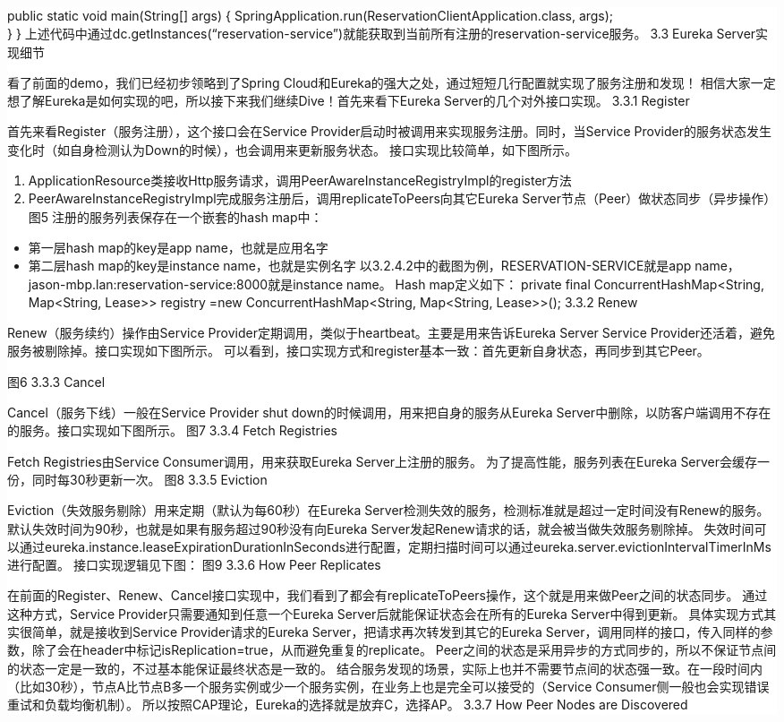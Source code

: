 public static void main(String[] args) {    SpringApplication.run(ReservationClientApplication.class, args);  
}
}
上述代码中通过dc.getInstances(“reservation-service”)就能获取到当前所有注册的reservation-service服务。
3.3 Eureka Server实现细节

看了前面的demo，我们已经初步领略到了Spring Cloud和Eureka的强大之处，通过短短几行配置就实现了服务注册和发现！
相信大家一定想了解Eureka是如何实现的吧，所以接下来我们继续Dive！首先来看下Eureka Server的几个对外接口实现。
3.3.1 Register

首先来看Register（服务注册），这个接口会在Service Provider启动时被调用来实现服务注册。同时，当Service Provider的服务状态发生变化时（如自身检测认为Down的时候），也会调用来更新服务状态。
接口实现比较简单，如下图所示。
1. ApplicationResource类接收Http服务请求，调用PeerAwareInstanceRegistryImpl的register方法
2. PeerAwareInstanceRegistryImpl完成服务注册后，调用replicateToPeers向其它Eureka Server节点（Peer）做状态同步（异步操作）
图5
注册的服务列表保存在一个嵌套的hash map中：
* 第一层hash map的key是app name，也就是应用名字
* 第二层hash map的key是instance name，也就是实例名字
以3.2.4.2中的截图为例，RESERVATION-SERVICE就是app name，jason-mbp.lan:reservation-service:8000就是instance name。
Hash map定义如下：
private final ConcurrentHashMap<String, Map<String, Lease<InstanceInfo>>> registry =new ConcurrentHashMap<String, Map<String, Lease<InstanceInfo>>>();
3.3.2 Renew

Renew（服务续约）操作由Service Provider定期调用，类似于heartbeat。主要是用来告诉Eureka Server Service Provider还活着，避免服务被剔除掉。接口实现如下图所示。
可以看到，接口实现方式和register基本一致：首先更新自身状态，再同步到其它Peer。

图6
3.3.3 Cancel

Cancel（服务下线）一般在Service Provider shut down的时候调用，用来把自身的服务从Eureka Server中删除，以防客户端调用不存在的服务。接口实现如下图所示。
图7
3.3.4 Fetch Registries

Fetch Registries由Service Consumer调用，用来获取Eureka Server上注册的服务。
为了提高性能，服务列表在Eureka Server会缓存一份，同时每30秒更新一次。
图8
3.3.5 Eviction

Eviction（失效服务剔除）用来定期（默认为每60秒）在Eureka Server检测失效的服务，检测标准就是超过一定时间没有Renew的服务。
默认失效时间为90秒，也就是如果有服务超过90秒没有向Eureka Server发起Renew请求的话，就会被当做失效服务剔除掉。
失效时间可以通过eureka.instance.leaseExpirationDurationInSeconds进行配置，定期扫描时间可以通过eureka.server.evictionIntervalTimerInMs进行配置。
接口实现逻辑见下图：
图9
3.3.6 How Peer Replicates

在前面的Register、Renew、Cancel接口实现中，我们看到了都会有replicateToPeers操作，这个就是用来做Peer之间的状态同步。
通过这种方式，Service Provider只需要通知到任意一个Eureka Server后就能保证状态会在所有的Eureka Server中得到更新。
具体实现方式其实很简单，就是接收到Service Provider请求的Eureka Server，把请求再次转发到其它的Eureka Server，调用同样的接口，传入同样的参数，除了会在header中标记isReplication=true，从而避免重复的replicate。
Peer之间的状态是采用异步的方式同步的，所以不保证节点间的状态一定是一致的，不过基本能保证最终状态是一致的。
结合服务发现的场景，实际上也并不需要节点间的状态强一致。在一段时间内（比如30秒），节点A比节点B多一个服务实例或少一个服务实例，在业务上也是完全可以接受的（Service Consumer侧一般也会实现错误重试和负载均衡机制）。
所以按照CAP理论，Eureka的选择就是放弃C，选择AP。
3.3.7 How Peer Nodes are Discovered
